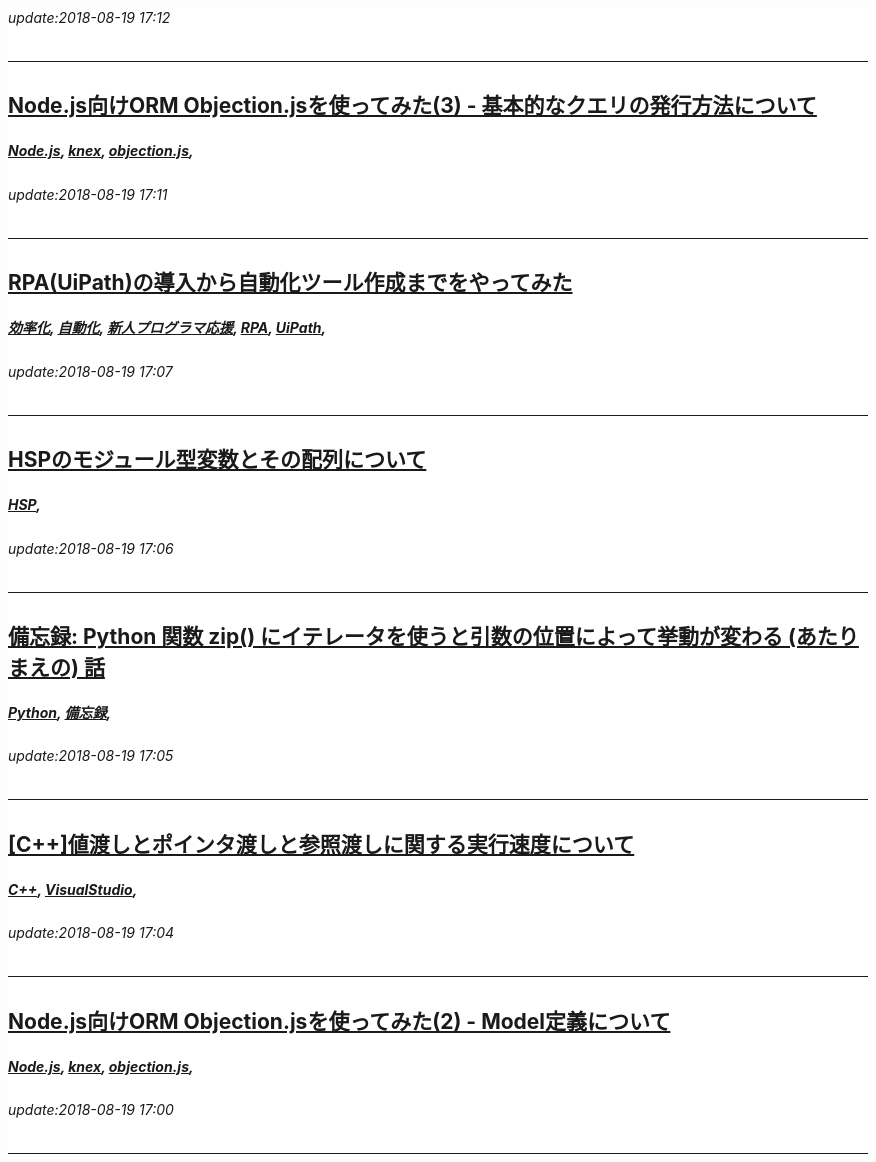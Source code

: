 ###### update:2018-08-19 17:12
---
## [Node.js向けORM Objection.jsを使ってみた(3) - 基本的なクエリの発行方法について](https://qiita.com/uki00a/items/7fe257ffff7faf82f67c)
##### [Node.js](https://qiita.com/tags/Node.js), [knex](https://qiita.com/tags/knex), [objection.js](https://qiita.com/tags/objection.js), 
###### update:2018-08-19 17:11
---
## [RPA(UiPath)の導入から自動化ツール作成までをやってみた](https://qiita.com/shimatter/items/e999578c2a371ef1aa7e)
##### [効率化](https://qiita.com/tags/効率化), [自動化](https://qiita.com/tags/自動化), [新人プログラマ応援](https://qiita.com/tags/新人プログラマ応援), [RPA](https://qiita.com/tags/RPA), [UiPath](https://qiita.com/tags/UiPath), 
###### update:2018-08-19 17:07
---
## [HSPのモジュール型変数とその配列について](https://qiita.com/sakura-crowd/items/ad0e61f20939061da0e5)
##### [HSP](https://qiita.com/tags/HSP), 
###### update:2018-08-19 17:06
---
## [備忘録: Python 関数 zip() にイテレータを使うと引数の位置によって挙動が変わる (あたりまえの) 話](https://qiita.com/dosec/items/238399fb26918995be0f)
##### [Python](https://qiita.com/tags/Python), [備忘録](https://qiita.com/tags/備忘録), 
###### update:2018-08-19 17:05
---
## [[C++]値渡しとポインタ渡しと参照渡しに関する実行速度について ](https://qiita.com/prozolic/items/aba87a72a73d1677c3ea)
##### [C++](https://qiita.com/tags/C++), [VisualStudio](https://qiita.com/tags/VisualStudio), 
###### update:2018-08-19 17:04
---
## [Node.js向けORM Objection.jsを使ってみた(2) - Model定義について](https://qiita.com/uki00a/items/14cfb36a5222447a8919)
##### [Node.js](https://qiita.com/tags/Node.js), [knex](https://qiita.com/tags/knex), [objection.js](https://qiita.com/tags/objection.js), 
###### update:2018-08-19 17:00
---
